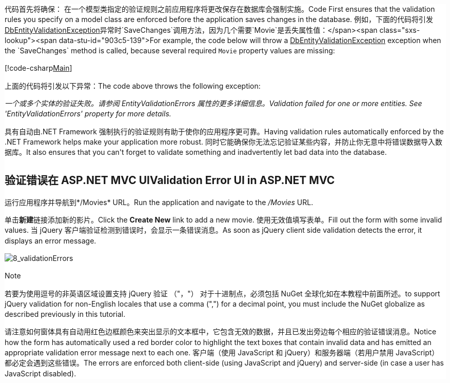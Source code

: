 <span data-ttu-id="903c5-138">代码首先将确保： 在一个模型类指定的验证规则之前应用程序将更改保存在数据库会强制实施。</span><span class="sxs-lookup"><span data-stu-id="903c5-138">Code First ensures that the validation rules you specify on a model class are enforced before the application saves changes in the database.</span></span> <span data-ttu-id="903c5-139">例如，下面的代码将引发[DbEntityValidationException](https://msdn.microsoft.com/library/system.data.entity.validation.dbentityvalidationexception(v=vs.103).aspx)异常时`SaveChanges`调用方法，因为几个需要`Movie`是丢失属性值：</span><span class="sxs-lookup"><span data-stu-id="903c5-139">For example, the code below will throw a [DbEntityValidationException](https://msdn.microsoft.com/library/system.data.entity.validation.dbentityvalidationexception(v=vs.103).aspx) exception when the `SaveChanges` method is called, because several required `Movie` property values are missing:</span></span>

[!code-csharp[Main](adding-validation/samples/sample4.cs)]

<span data-ttu-id="903c5-140">上面的代码将引发以下异常：</span><span class="sxs-lookup"><span data-stu-id="903c5-140">The code above throws the following exception:</span></span>

<span data-ttu-id="903c5-141">*一个或多个实体的验证失败。请参阅 EntityValidationErrors 属性的更多详细信息。*</span><span class="sxs-lookup"><span data-stu-id="903c5-141">*Validation failed for one or more entities. See 'EntityValidationErrors' property for more details.*</span></span>

<span data-ttu-id="903c5-142">具有自动由.NET Framework 强制执行的验证规则有助于使你的应用程序更可靠。</span><span class="sxs-lookup"><span data-stu-id="903c5-142">Having validation rules automatically enforced by the .NET Framework helps make your application more robust.</span></span> <span data-ttu-id="903c5-143">同时它能确保你无法忘记验证某些内容，并防止你无意中将错误数据导入数据库。</span><span class="sxs-lookup"><span data-stu-id="903c5-143">It also ensures that you can't forget to validate something and inadvertently let bad data into the database.</span></span>

## <a name="validation-error-ui-in-aspnet-mvc"></a><span data-ttu-id="903c5-144">验证错误在 ASP.NET MVC UI</span><span class="sxs-lookup"><span data-stu-id="903c5-144">Validation Error UI in ASP.NET MVC</span></span>

<span data-ttu-id="903c5-145">运行应用程序并导航到*/Movies* URL。</span><span class="sxs-lookup"><span data-stu-id="903c5-145">Run the application and navigate to the */Movies* URL.</span></span>

<span data-ttu-id="903c5-146">单击**新建**链接添加新的影片。</span><span class="sxs-lookup"><span data-stu-id="903c5-146">Click the **Create New** link to add a new movie.</span></span> <span data-ttu-id="903c5-147">使用无效值填写表单。</span><span class="sxs-lookup"><span data-stu-id="903c5-147">Fill out the form with some invalid values.</span></span> <span data-ttu-id="903c5-148">当 jQuery 客户端验证检测到错误时，会显示一条错误消息。</span><span class="sxs-lookup"><span data-stu-id="903c5-148">As soon as jQuery client side validation detects the error, it displays an error message.</span></span>

![8_validationErrors](adding-validation/_static/image3.png)

> [!NOTE]
> <span data-ttu-id="903c5-150">若要为使用逗号的非英语区域设置支持 jQuery 验证 （"，"） 对于十进制点，必须包括 NuGet 全球化如在本教程中前面所述。</span><span class="sxs-lookup"><span data-stu-id="903c5-150">to support jQuery validation for non-English locales that use a comma (",") for a decimal point, you must include the NuGet globalize as described previously in this tutorial.</span></span>


<span data-ttu-id="903c5-151">请注意如何窗体具有自动用红色边框颜色来突出显示的文本框中，它包含无效的数据，并且已发出旁边每个相应的验证错误消息。</span><span class="sxs-lookup"><span data-stu-id="903c5-151">Notice how the form has automatically used a red border color to highlight the text boxes that contain invalid data and has emitted an appropriate validation error message next to each one.</span></span> <span data-ttu-id="903c5-152">客户端（使用 JavaScript 和 jQuery）和服务器端（若用户禁用 JavaScript）都必定会遇到这些错误。</span><span class="sxs-lookup"><span data-stu-id="903c5-152">The errors are enforced both client-side (using JavaScript and jQuery) and server-side (in case a user has JavaScript disabled).</span></span>
